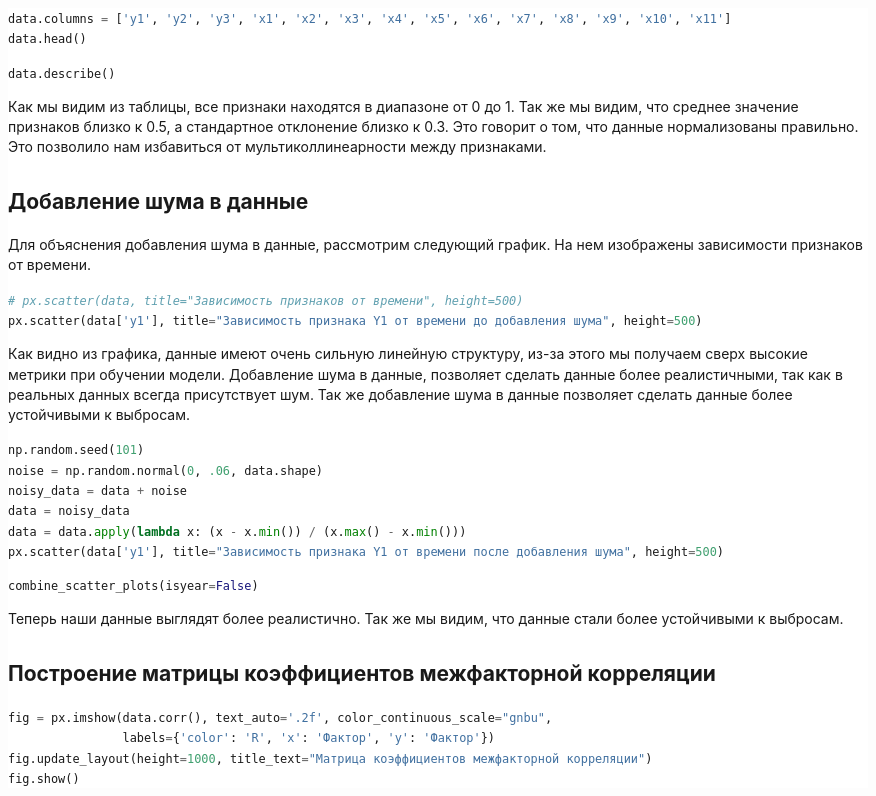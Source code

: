 
```python
data.columns = ['y1', 'y2', 'y3', 'x1', 'x2', 'x3', 'x4', 'x5', 'x6', 'x7', 'x8', 'x9', 'x10', 'x11']
data.head()
```


```python
data.describe()
```

Как мы видим из таблицы, все признаки находятся в диапазоне от 0 до 1. Так же мы видим, что среднее значение признаков близко к 0.5, а стандартное отклонение близко к 0.3. Это говорит о том, что данные нормализованы правильно. Это позволило нам избавиться от мультиколлинеарности между признаками.

## Добавление шума в данные

Для объяснения добавления шума в данные, рассмотрим следующий график. На нем изображены зависимости признаков от времени.


```python
# px.scatter(data, title="Зависимость признаков от времени", height=500)
px.scatter(data['y1'], title="Зависимость признака Y1 от времени до добавления шума", height=500)
```

Как видно из графика, данные имеют очень сильную линейную структуру, из-за этого мы получаем сверх высокие метрики при обучении модели. Добавление шума в данные, позволяет сделать данные более реалистичными, так как в реальных данных всегда присутствует шум. Так же добавление шума в данные позволяет сделать данные более устойчивыми к выбросам.


```python
np.random.seed(101)
noise = np.random.normal(0, .06, data.shape)
noisy_data = data + noise
data = noisy_data
data = data.apply(lambda x: (x - x.min()) / (x.max() - x.min()))
px.scatter(data['y1'], title="Зависимость признака Y1 от времени после добавления шума", height=500)
```


```python
combine_scatter_plots(isyear=False)
```

Теперь наши данные выглядят более реалистично. Так же мы видим, что данные стали более устойчивыми к выбросам.

## Построение матрицы коэффициентов межфакторной корреляции


```python
fig = px.imshow(data.corr(), text_auto='.2f', color_continuous_scale="gnbu",
                labels={'color': 'R', 'x': 'Фактор', 'y': 'Фактор'})
fig.update_layout(height=1000, title_text="Матрица коэффициентов межфакторной корреляции")
fig.show()
```
